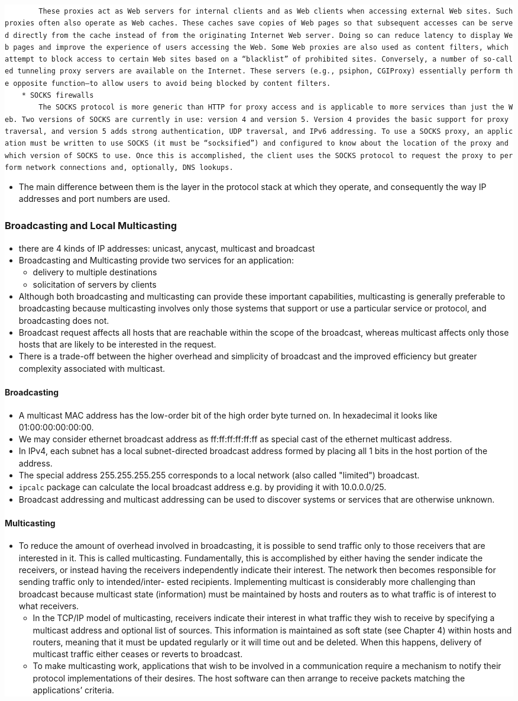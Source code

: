 			These proxies act as Web servers for internal clients and as Web clients when accessing external Web sites. Such proxies often also operate as Web caches. These caches save copies of Web pages so that subsequent accesses can be served directly from the cache instead of from the originating Internet Web server. Doing so can reduce latency to display Web pages and improve the experience of users accessing the Web. Some Web proxies are also used as content filters, which attempt to block access to certain Web sites based on a “blacklist” of prohibited sites. Conversely, a number of so-called tunneling proxy servers are available on the Internet. These servers (e.g., psiphon, CGIProxy) essentially perform the opposite function—to allow users to avoid being blocked by content filters.
		* SOCKS firewalls
			The SOCKS protocol is more generic than HTTP for proxy access and is applicable to more services than just the Web. Two versions of SOCKS are currently in use: version 4 and version 5. Version 4 provides the basic support for proxy traversal, and version 5 adds strong authentication, UDP traversal, and IPv6 addressing. To use a SOCKS proxy, an application must be written to use SOCKS (it must be “socksified”) and configured to know about the location of the proxy and which version of SOCKS to use. Once this is accomplished, the client uses the SOCKS protocol to request the proxy to perform network connections and, optionally, DNS lookups.
* The main difference between them is the layer in the protocol stack at which they operate, and consequently the way IP addresses and port numbers are used.

### Broadcasting and Local Multicasting
* there are 4 kinds of IP addresses: unicast, anycast, multicast and broadcast
* Broadcasting and Multicasting provide two services for an application:
	* delivery to multiple destinations
	* solicitation of servers by clients
* Although both broadcasting and multicasting can provide these important capabilities, multicasting is generally preferable to broadcasting because multicasting involves only those systems that support or use a particular service or protocol, and broadcasting does not.
* Broadcast request affects all hosts that are reachable within the scope of the broadcast, whereas multicast affects only those hosts that are likely to be interested in the request.
* There is a trade-off between the higher overhead and simplicity of broadcast and the improved efficiency but greater complexity associated with multicast.


#### Broadcasting
* A multicast MAC address has the low-order bit of the high order byte turned on. In hexadecimal it looks like 01:00:00:00:00:00.
* We may consider ethernet broadcast address as ff:ff:ff:ff:ff:ff as special cast of the ethernet multicast address.
* In IPv4, each subnet has a local subnet-directed broadcast address formed by placing all 1 bits in the host portion of the address.
* The special address 255.255.255.255 corresponds to a local network (also called "limited") broadcast.
* `ipcalc` package can calculate the local broadcast address e.g. by providing it with 10.0.0.0/25.
* Broadcast addressing and multicast addressing can be used to discover systems or services that are otherwise unknown.

#### Multicasting
* To reduce the amount of overhead involved in broadcasting, it is possible to send traffic only to those receivers that are interested in it. This is called multicasting. Fundamentally, this is accomplished by either having the sender indicate the receivers, or instead having the receivers independently indicate their interest. The network then becomes responsible for sending traffic only to intended/inter- ested recipients. Implementing multicast is considerably more challenging than broadcast because multicast state (information) must be maintained by hosts and routers as to what traffic is of interest to what receivers.
	* In the TCP/IP model of multicasting, receivers indicate their interest in what traffic they wish to receive by specifying a multicast address and optional list of sources. This information is maintained as soft state (see Chapter 4) within hosts and routers, meaning that it must be updated regularly or it will time out and be deleted. When this happens, delivery of multicast traffic either ceases or reverts to broadcast.
	* To make multicasting work, applications that wish to be involved in a communication require a mechanism to notify their protocol implementations of their desires. The host software can then arrange to receive packets matching the applications’ criteria.